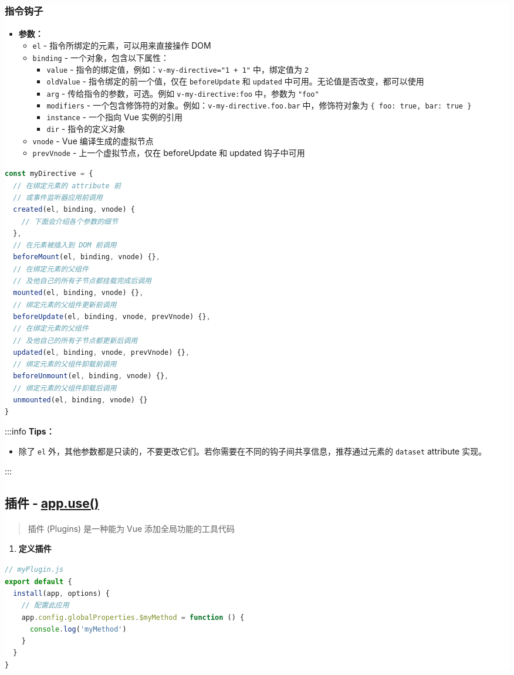 ### 指令钩子
+ **参数：**
    - `el` - 指令所绑定的元素，可以用来直接操作 DOM
    - `binding` - 一个对象，包含以下属性：
        * `value` - 指令的绑定值，例如：`v-my-directive="1 + 1"` 中，绑定值为 `2`
        * `oldValue` - 指令绑定的前一个值，仅在 `beforeUpdate` 和 `updated` 中可用。无论值是否改变，都可以使用
        * `arg` - 传给指令的参数，可选。例如 `v-my-directive:foo` 中，参数为 `"foo"`
        * `modifiers` - 一个包含修饰符的对象。例如：`v-my-directive.foo.bar` 中，修饰符对象为 `{ foo: true, bar: true }`
        * `instance` - 一个指向 Vue 实例的引用
        * `dir` - 指令的定义对象
    - `vnode` - Vue 编译生成的虚拟节点
    - `prevVnode` - 上一个虚拟节点，仅在 beforeUpdate 和 updated 钩子中可用

```javascript
const myDirective = {
  // 在绑定元素的 attribute 前
  // 或事件监听器应用前调用
  created(el, binding, vnode) {
    // 下面会介绍各个参数的细节
  },
  // 在元素被插入到 DOM 前调用
  beforeMount(el, binding, vnode) {},
  // 在绑定元素的父组件
  // 及他自己的所有子节点都挂载完成后调用
  mounted(el, binding, vnode) {},
  // 绑定元素的父组件更新前调用
  beforeUpdate(el, binding, vnode, prevVnode) {},
  // 在绑定元素的父组件
  // 及他自己的所有子节点都更新后调用
  updated(el, binding, vnode, prevVnode) {},
  // 绑定元素的父组件卸载前调用
  beforeUnmount(el, binding, vnode) {},
  // 绑定元素的父组件卸载后调用
  unmounted(el, binding, vnode) {}
}
```

:::info
**Tips：**

+ 除了 `el` 外，其他参数都是只读的，不要更改它们。若你需要在不同的钩子间共享信息，推荐通过元素的 `dataset` attribute 实现。

:::

## 插件 - [app.use()](https://cn.vuejs.org/api/application.html#app-use)
> 插件 (Plugins) 是一种能为 Vue 添加全局功能的工具代码
>

1. **定义插件**

```javascript
// myPlugin.js
export default {
  install(app, options) {
    // 配置此应用
    app.config.globalProperties.$myMethod = function () {
      console.log('myMethod')
    }
  }
}
```
